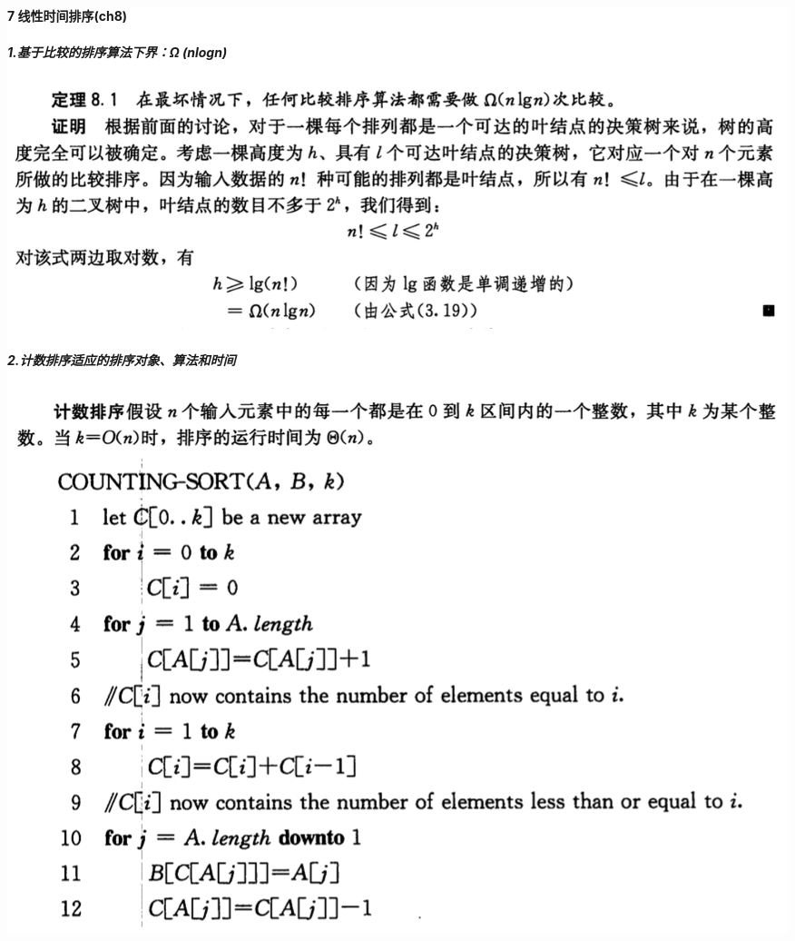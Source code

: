 #### 7 线性时间排序(ch8)

##### 1.基于比较的排序算法下界：Ω (nlogn)
![屏幕快照 2019-01-09 上午8.23.11](media/15469559632077/%E5%B1%8F%E5%B9%95%E5%BF%AB%E7%85%A7%202019-01-09%20%E4%B8%8A%E5%8D%888.23.11.png)

##### 2.计数排序适应的排序对象、算法和时间
![屏幕快照 2019-01-09 上午8.23.54](media/15469559632077/%E5%B1%8F%E5%B9%95%E5%BF%AB%E7%85%A7%202019-01-09%20%E4%B8%8A%E5%8D%888.23.54.png)
![屏幕快照 2019-01-09 上午8.24.05-w428](media/15469559632077/%E5%B1%8F%E5%B9%95%E5%BF%AB%E7%85%A7%202019-01-09%20%E4%B8%8A%E5%8D%888.24.05.png)